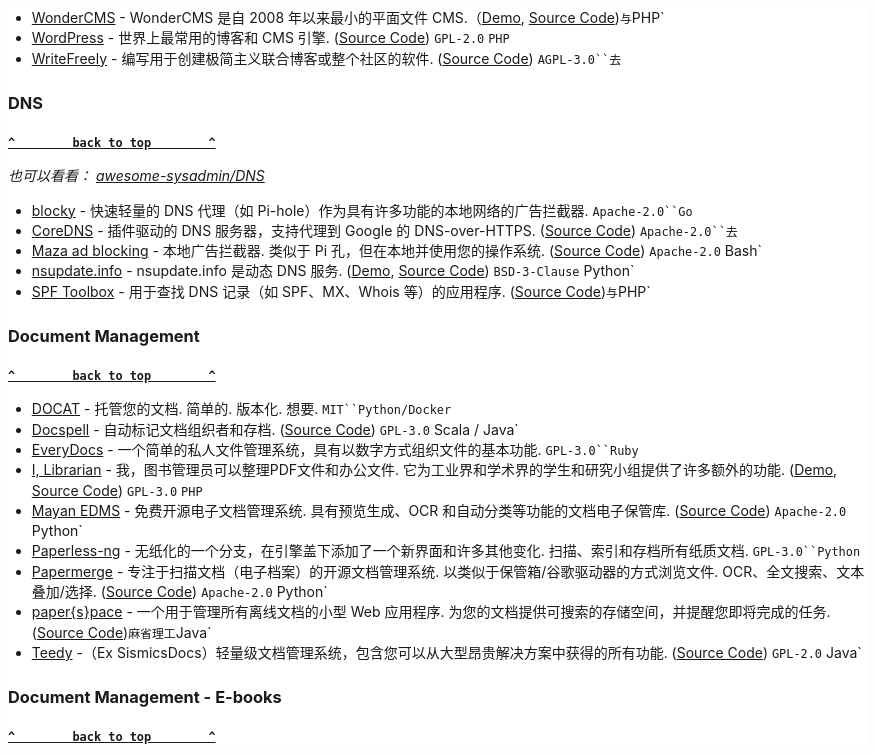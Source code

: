 - [WonderCMS](https://www.wondercms.com) - WonderCMS 是自 2008 年以来最小的平面文件 CMS.（[Demo](https://www.wondercms.com/demo), [Source Code](https://github.com/robiso/wondercms))`与`PHP`
- [WordPress](https://wordpress.org/)  - 世界上最常用的博客和 CMS 引擎.  ([Source Code](https://github.com/WordPress/WordPress)) `GPL-2.0` `PHP`
- [WriteFreely](https://writefreely.org)  - 编写用于创建极简主义联合博客或整个社区的软件.  ([Source Code](https://github.com/writefreely/writefreely)) `AGPL-3.0``去`


### DNS

**[`^        back to top        ^`](#)**

_也可以看看： [awesome-sysadmin/DNS](https://github.com/awesome-foss/awesome-sysadmin#dns)_

- [blocky](https://github.com/0xERR0R/blocky)  - 快速轻量的 DNS 代理（如 Pi-hole）作为具有许多功能的本地网络的广告拦截器.  `Apache-2.0``Go`
- [CoreDNS](https://coredns.io/)  - 插件驱动的 DNS 服务器，支持代理到 Google 的 DNS-over-HTTPS.  ([Source Code](https://github.com/coredns/coredns)) `Apache-2.0``去`
- [Maza ad blocking](https://maza-ad-blocking.andros.dev/)  - 本地广告拦截器. 类似于 Pi 孔，但在本地并使用您的操作系统.  ([Source Code](https://github.com/tanrax/maza-ad-blocking)) `Apache-2.0` Bash`
- [nsupdate.info](https://www.nsupdate.info/)  - nsupdate.info 是动态 DNS 服务.  ([Demo](https://www.nsupdate.info/account/register/), [Source Code](https://github.com/nsupdate-info/nsupdate.info)) `BSD-3-Clause` Python`
- [SPF Toolbox](https://spftoolbox.com)  - 用于查找 DNS 记录（如 SPF、MX、Whois 等）的应用程序.  ([Source Code](https://github.com/charlesabarnes/SPFtoolbox))`与`PHP`


### Document Management

**[`^        back to top        ^`](#)**

- [DOCAT](https://github.com/randombenj/docat)  - 托管您的文档. 简单的. 版本化. 想要.  `MIT``Python/Docker`
- [Docspell](https://docspell.org)  - 自动标记文档组织者和存档.  ([Source Code](https://github.com/eikek/docspell)) `GPL-3.0` Scala / Java`
- [EveryDocs](https://github.com/jonashellmann/everydocs-core/)  - 一个简单的私人文件管理系统，具有以数字方式组织文件的基本功能.  `GPL-3.0``Ruby`
- [I, Librarian](https://i-librarian.net)  - 我，图书管理员可以整理PDF文件和办公文件. 它为工业界和学术界的学生和研究小组提供了许多额外的功能.  ([Demo](https://i-librarian.net/demo/), [Source Code](https://github.com/mkucej/i-librarian-free)) `GPL-3.0` `PHP`
- [Mayan EDMS](https://www.mayan-edms.com)  - 免费开源电子文档管理系统. 具有预览生成、OCR 和自动分类等功能的文档电子保管库.  ([Source Code](https://gitlab.com/mayan-edms/mayan-edms)) `Apache-2.0` Python`
- [Paperless-ng](https://github.com/jonaswinkler/paperless-ng)  - 无纸化的一个分支，在引擎盖下添加了一个新界面和许多其他变化. 扫描、索引和存档所有纸质文档.  `GPL-3.0``Python`
- [Papermerge](https://www.papermerge.com)  - 专注于扫描文档（电子档案）的开源文档管理系统. 以类似于保管箱/谷歌驱动器的方式浏览文件.  OCR、全文搜索、文本叠加/选择.  ([Source Code](https://github.com/ciur/papermerge)) `Apache-2.0` Python`
- [paper{s}pace](https://dedicatedcode.com/projects/)  - 一个用于管理所有离线文档的小型 Web 应用程序. 为您的文档提供可搜索的存储空间，并提醒您即将完成的任务.  ([Source Code](https://gitlab.com/dedicatedcode/paperspace))`麻省理工`Java`
- [Teedy](https://teedy.io/)  -（Ex SismicsDocs）轻量级文档管理系统，包含您可以从大型昂贵解决方案中获得的所有功能.  ([Source Code](https://github.com/sismics/docs)) `GPL-2.0` Java`


### Document Management - E-books

**[`^        back to top        ^`](#)**
